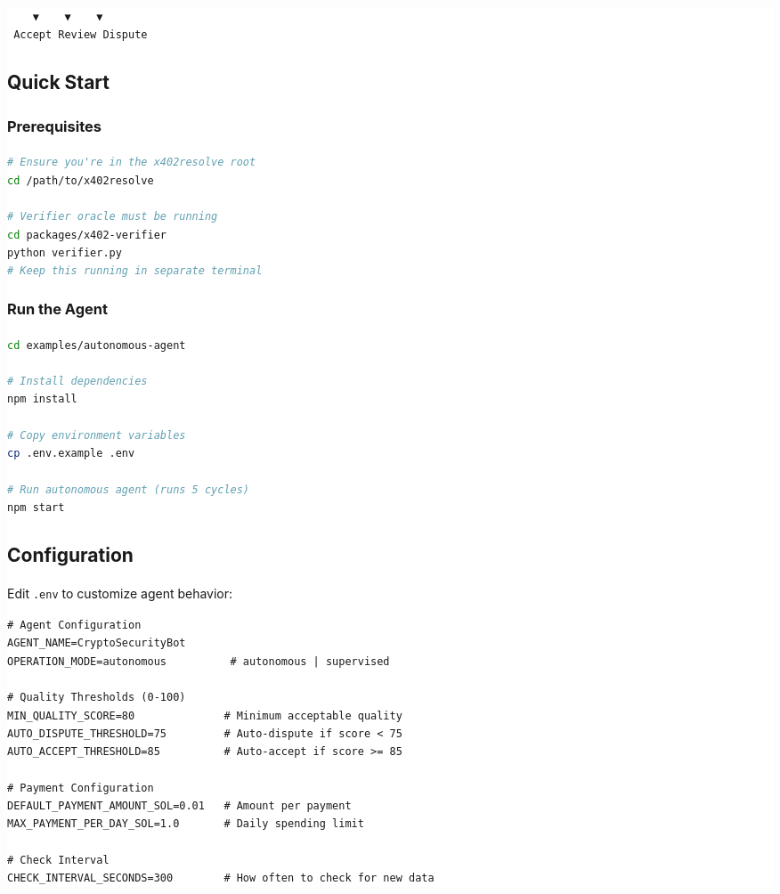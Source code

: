 ```
    ▼    ▼    ▼
 Accept Review Dispute
```

## Quick Start

### Prerequisites

```bash
# Ensure you're in the x402resolve root
cd /path/to/x402resolve

# Verifier oracle must be running
cd packages/x402-verifier
python verifier.py
# Keep this running in separate terminal
```

### Run the Agent

```bash
cd examples/autonomous-agent

# Install dependencies
npm install

# Copy environment variables
cp .env.example .env

# Run autonomous agent (runs 5 cycles)
npm start
```

## Configuration

Edit `.env` to customize agent behavior:

```env
# Agent Configuration
AGENT_NAME=CryptoSecurityBot
OPERATION_MODE=autonomous          # autonomous | supervised

# Quality Thresholds (0-100)
MIN_QUALITY_SCORE=80              # Minimum acceptable quality
AUTO_DISPUTE_THRESHOLD=75         # Auto-dispute if score < 75
AUTO_ACCEPT_THRESHOLD=85          # Auto-accept if score >= 85

# Payment Configuration
DEFAULT_PAYMENT_AMOUNT_SOL=0.01   # Amount per payment
MAX_PAYMENT_PER_DAY_SOL=1.0       # Daily spending limit

# Check Interval
CHECK_INTERVAL_SECONDS=300        # How often to check for new data
```
